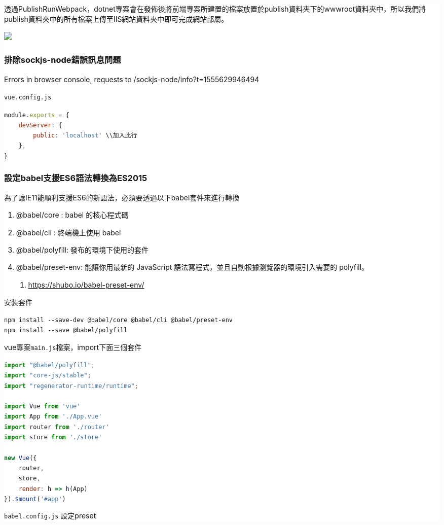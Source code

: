 透過PublishRunWebpack，dotnet專案會在發佈後將前端專案所建置的檔案放置於publish資料夾下的wwwroot資料夾中，所以我們將publish資料夾中的所有檔案上傳至IIS網站資料夾中即可完成網站部屬。

![](/Blog/assets/post-imgs/image-20220524134042555.png)

### 排除sockjs-node錯誤訊息問題

Errors in browser console, requests to /sockjs-node/info?t=1555629946494

`vue.config.js`

```javascript
module.exports = {
    devServer: {
        public: 'localhost' \\加入此行
    },
}
```

### 設定babel支援ES6語法轉換為ES2015

為了讓IE11能順利支援ES6的新語法，必須要透過以下babel套件來進行轉換

1. @babel/core : babel 的核心程式碼
2. @babel/cli : 終端機上使用 babel
3. @babel/polyfill: 發布的環境下使用的套件
4. @babel/preset-env: 能讓你用最新的 JavaScript 語法寫程式，並且自動根據瀏覽器的環境引入需要的 polyfill。

   1. https://shubo.io/babel-preset-env/

安裝套件

```shell
npm install --save-dev @babel/core @babel/cli @babel/preset-env
npm install --save @babel/polyfill
```

vue專案`main.js`檔案，import下面三個套件

```javascript
import "@babel/polyfill";
import "core-js/stable";
import "regenerator-runtime/runtime";

import Vue from 'vue'
import App from './App.vue'
import router from './router'
import store from './store'

new Vue({
    router,
    store,
    render: h => h(App)
}).$mount('#app')
```

`babel.config.js` 設定preset
